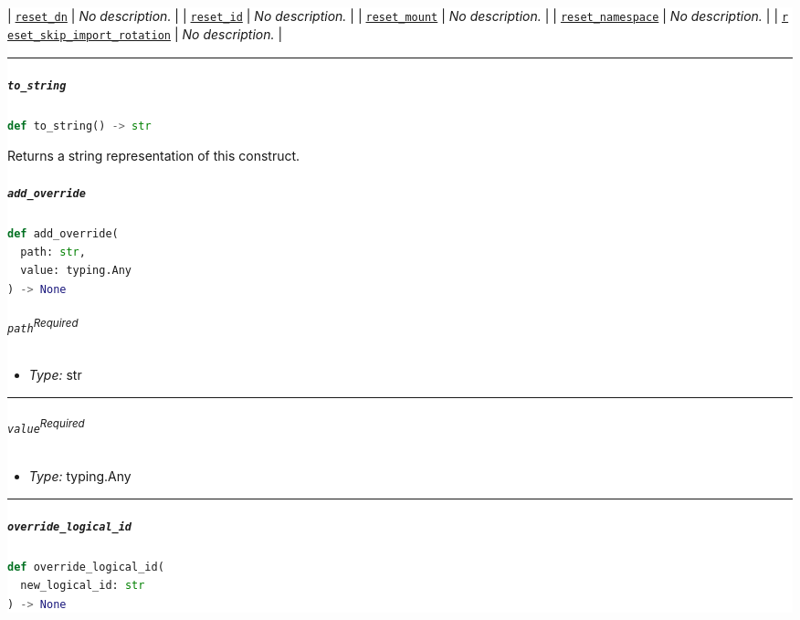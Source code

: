 | <code><a href="#@cdktf/provider-vault.ldapSecretBackendStaticRole.LdapSecretBackendStaticRole.resetDn">reset_dn</a></code> | *No description.* |
| <code><a href="#@cdktf/provider-vault.ldapSecretBackendStaticRole.LdapSecretBackendStaticRole.resetId">reset_id</a></code> | *No description.* |
| <code><a href="#@cdktf/provider-vault.ldapSecretBackendStaticRole.LdapSecretBackendStaticRole.resetMount">reset_mount</a></code> | *No description.* |
| <code><a href="#@cdktf/provider-vault.ldapSecretBackendStaticRole.LdapSecretBackendStaticRole.resetNamespace">reset_namespace</a></code> | *No description.* |
| <code><a href="#@cdktf/provider-vault.ldapSecretBackendStaticRole.LdapSecretBackendStaticRole.resetSkipImportRotation">reset_skip_import_rotation</a></code> | *No description.* |

---

##### `to_string` <a name="to_string" id="@cdktf/provider-vault.ldapSecretBackendStaticRole.LdapSecretBackendStaticRole.toString"></a>

```python
def to_string() -> str
```

Returns a string representation of this construct.

##### `add_override` <a name="add_override" id="@cdktf/provider-vault.ldapSecretBackendStaticRole.LdapSecretBackendStaticRole.addOverride"></a>

```python
def add_override(
  path: str,
  value: typing.Any
) -> None
```

###### `path`<sup>Required</sup> <a name="path" id="@cdktf/provider-vault.ldapSecretBackendStaticRole.LdapSecretBackendStaticRole.addOverride.parameter.path"></a>

- *Type:* str

---

###### `value`<sup>Required</sup> <a name="value" id="@cdktf/provider-vault.ldapSecretBackendStaticRole.LdapSecretBackendStaticRole.addOverride.parameter.value"></a>

- *Type:* typing.Any

---

##### `override_logical_id` <a name="override_logical_id" id="@cdktf/provider-vault.ldapSecretBackendStaticRole.LdapSecretBackendStaticRole.overrideLogicalId"></a>

```python
def override_logical_id(
  new_logical_id: str
) -> None
```
